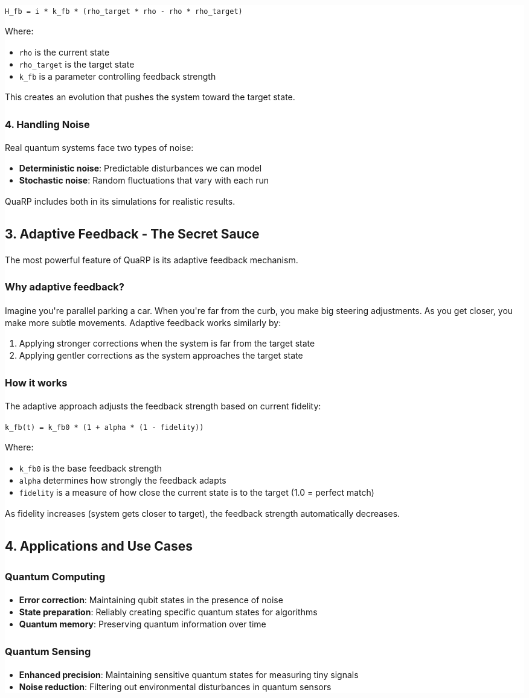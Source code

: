 ```
H_fb = i * k_fb * (rho_target * rho - rho * rho_target)
```

Where:
- `rho` is the current state
- `rho_target` is the target state
- `k_fb` is a parameter controlling feedback strength

This creates an evolution that pushes the system toward the target state.

### 4. Handling Noise
Real quantum systems face two types of noise:
- **Deterministic noise**: Predictable disturbances we can model
- **Stochastic noise**: Random fluctuations that vary with each run

QuaRP includes both in its simulations for realistic results.

## 3. Adaptive Feedback - The Secret Sauce

The most powerful feature of QuaRP is its adaptive feedback mechanism.

### Why adaptive feedback?
Imagine you're parallel parking a car. When you're far from the curb, you make big steering adjustments. As you get closer, you make more subtle movements. Adaptive feedback works similarly by:

1. Applying stronger corrections when the system is far from the target state
2. Applying gentler corrections as the system approaches the target state

### How it works
The adaptive approach adjusts the feedback strength based on current fidelity:

```
k_fb(t) = k_fb0 * (1 + alpha * (1 - fidelity))
```

Where:
- `k_fb0` is the base feedback strength
- `alpha` determines how strongly the feedback adapts
- `fidelity` is a measure of how close the current state is to the target (1.0 = perfect match)

As fidelity increases (system gets closer to target), the feedback strength automatically decreases.

## 4. Applications and Use Cases

### Quantum Computing
- **Error correction**: Maintaining qubit states in the presence of noise
- **State preparation**: Reliably creating specific quantum states for algorithms
- **Quantum memory**: Preserving quantum information over time

### Quantum Sensing
- **Enhanced precision**: Maintaining sensitive quantum states for measuring tiny signals
- **Noise reduction**: Filtering out environmental disturbances in quantum sensors
